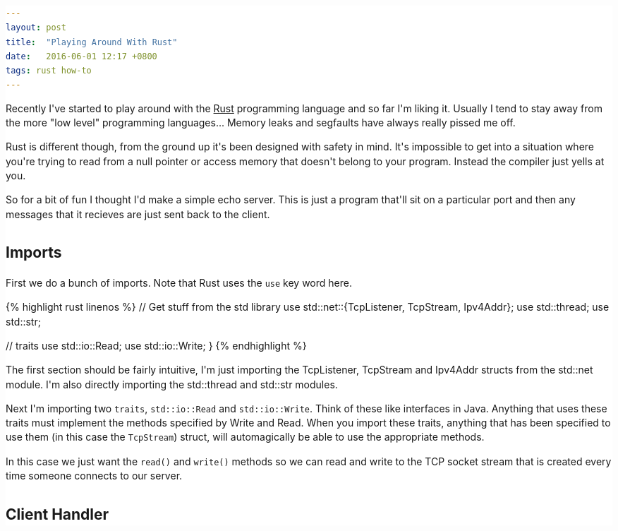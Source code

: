 ```yaml
---
layout: post
title:  "Playing Around With Rust"
date:   2016-06-01 12:17 +0800
tags: rust how-to
---
```


Recently I've started to play around with the [Rust][rust] programming
language and so far I'm liking it. Usually I tend to stay away from the more
"low level" programming languages... Memory leaks and segfaults have always
really pissed me off.

Rust is different though, from the ground up it's been designed with safety in
mind. It's impossible to get into a situation where you're trying to read from
a null pointer or access memory that doesn't belong to your program. Instead
the compiler just yells at you.

So for a bit of fun I thought I'd make a simple echo server. This is just a
program that'll sit on a particular port and then any messages that it recieves
are just sent back to the client.

Imports
-------

First we do a bunch of imports. Note that Rust uses the `use` key word here.

{% highlight rust linenos %}
// Get stuff from the std library
use std::net::{TcpListener, TcpStream, Ipv4Addr};
use std::thread;
use std::str;

// traits
use std::io::Read;
use std::io::Write;
}
{% endhighlight %}

The first section should be fairly intuitive, I'm just importing the
TcpListener, TcpStream and Ipv4Addr structs from the std::net module. I'm also
directly importing the std::thread and std::str modules.

Next I'm importing two `traits`, `std::io::Read` and `std::io::Write`. Think of
these like interfaces in Java. Anything that uses these traits must implement
the methods specified by Write and Read. When you import these traits, anything
that has been specified to use them (in this case the `TcpStream`) struct, will
automagically be able to use the appropriate methods.

In this case we just want the `read()` and `write()` methods so we can read 
and write to the TCP socket stream that is created every time someone connects
to our server.


Client Handler
--------------


[rust]: https://www.rust-lang.org/
[docs]: https://doc.rust-lang.org/book/error-handling.html#the-basics